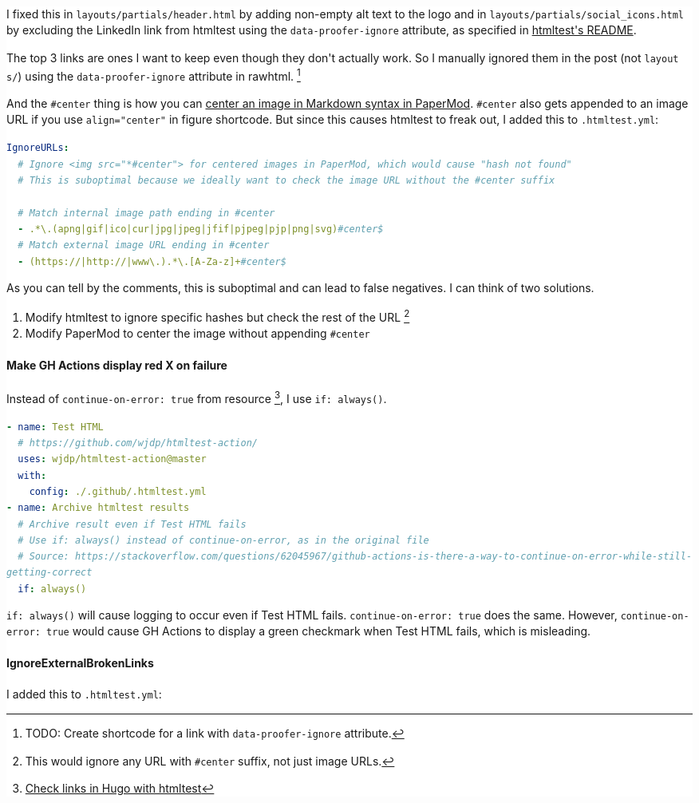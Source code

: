 I fixed this in `layouts/partials/header.html` by adding non-empty alt text to the logo and in `layouts/partials/social_icons.html` by excluding the LinkedIn link from htmltest using the `data-proofer-ignore` attribute, as specified in [htmltest's README](https://github.com/wjdp/htmltest#see_no_evil-ignoring-content).

The top 3 links are ones I want to keep even though they don't actually work. So I manually ignored them in the post (not `layouts/`) using the `data-proofer-ignore` attribute in rawhtml. [^8]

[^8]: TODO: Create shortcode for a link with `data-proofer-ignore` attribute.

And the `#center` thing is how you can [center an image in Markdown syntax in PaperMod](https://adityatelange.github.io/hugo-PaperMod/posts/papermod/papermod-faq/#centering-image-in-markdown). `#center` also gets appended to an image URL if you use `align="center"` in figure shortcode. But since this causes htmltest to freak out, I added this to `.htmltest.yml`:

```yml
IgnoreURLs:
  # Ignore <img src="*#center"> for centered images in PaperMod, which would cause "hash not found"
  # This is suboptimal because we ideally want to check the image URL without the #center suffix

  # Match internal image path ending in #center
  - .*\.(apng|gif|ico|cur|jpg|jpeg|jfif|pjpeg|pjp|png|svg)#center$
  # Match external image URL ending in #center
  - (https://|http://|www\.).*\.[A-Za-z]+#center$
```

As you can tell by the comments, this is suboptimal and can lead to false negatives. I can think of two solutions.

1. Modify htmltest to ignore specific hashes but check the rest of the URL [^9]
2. Modify PaperMod to center the image without appending `#center`

[^9]: This would ignore any URL with `#center` suffix, not just image URLs.

#### Make GH Actions display red X on failure

Instead of `continue-on-error: true` from resource [^5], I use `if: always()`.

```yml
- name: Test HTML
  # https://github.com/wjdp/htmltest-action/
  uses: wjdp/htmltest-action@master
  with:
    config: ./.github/.htmltest.yml
- name: Archive htmltest results
  # Archive result even if Test HTML fails
  # Use if: always() instead of continue-on-error, as in the original file
  # Source: https://stackoverflow.com/questions/62045967/github-actions-is-there-a-way-to-continue-on-error-while-still-getting-correct
  if: always()
```

`if: always()` will cause logging to occur even if Test HTML fails. `continue-on-error: true` does the same. However, `continue-on-error: true` would cause GH Actions to display a green checkmark when Test HTML fails, which is misleading.

#### IgnoreExternalBrokenLinks

I added this to `.htmltest.yml`:


[^10]: [PaperMod_diff](../papermod_diff)
[^1]: [Hugo Quick Start](https://gohugo.io/getting-started/quick-start)
[^2]: [Getting Started With Hugo](https://www.youtube.com/watch?v=hjD9jTi_DQ4)
[^3]: [PaperMod demo site/documentation](https://adityatelange.github.io/hugo-PaperMod/) and its [source](https://github.com/adityatelange/hugo-PaperMod/tree/exampleSite)
[^4]: [Konstantin's How to Set Up This Blog](https://github.com/KwnyPwny/hugo-blog/tree/main/layouts/shortcodes)
[^5]: [Check links in Hugo with htmltest](https://robb.sh/posts/check-links-in-hugo-with-htmltest/)
[^6]: I assume you already do, surely.
[^7]: You might also be able to enable it by default in a specific post by adding it to front matter, but this didn't work for me.